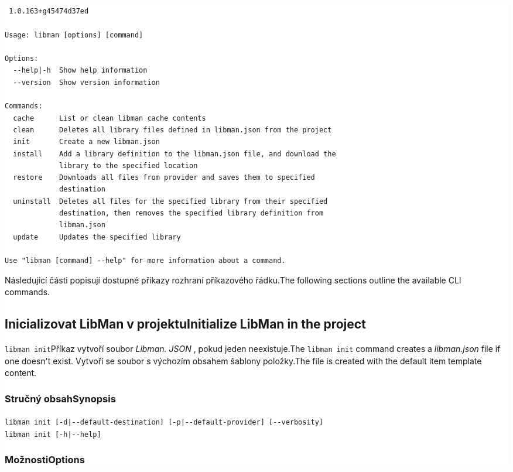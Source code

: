 ```console
 1.0.163+g45474d37ed

Usage: libman [options] [command]

Options:
  --help|-h  Show help information
  --version  Show version information

Commands:
  cache      List or clean libman cache contents
  clean      Deletes all library files defined in libman.json from the project
  init       Create a new libman.json
  install    Add a library definition to the libman.json file, and download the 
             library to the specified location
  restore    Downloads all files from provider and saves them to specified 
             destination
  uninstall  Deletes all files for the specified library from their specified 
             destination, then removes the specified library definition from 
             libman.json
  update     Updates the specified library

Use "libman [command] --help" for more information about a command.
```

<span data-ttu-id="3d8b3-117">Následující části popisují dostupné příkazy rozhraní příkazového řádku.</span><span class="sxs-lookup"><span data-stu-id="3d8b3-117">The following sections outline the available CLI commands.</span></span>

## <a name="initialize-libman-in-the-project"></a><span data-ttu-id="3d8b3-118">Inicializovat LibMan v projektu</span><span class="sxs-lookup"><span data-stu-id="3d8b3-118">Initialize LibMan in the project</span></span>

<span data-ttu-id="3d8b3-119">`libman init`Příkaz vytvoří soubor *Libman. JSON* , pokud jeden neexistuje.</span><span class="sxs-lookup"><span data-stu-id="3d8b3-119">The `libman init` command creates a *libman.json* file if one doesn't exist.</span></span> <span data-ttu-id="3d8b3-120">Vytvoří se soubor s výchozím obsahem šablony položky.</span><span class="sxs-lookup"><span data-stu-id="3d8b3-120">The file is created with the default item template content.</span></span>

### <a name="synopsis"></a><span data-ttu-id="3d8b3-121">Stručný obsah</span><span class="sxs-lookup"><span data-stu-id="3d8b3-121">Synopsis</span></span>

```console
libman init [-d|--default-destination] [-p|--default-provider] [--verbosity]
libman init [-h|--help]
```

### <a name="options"></a><span data-ttu-id="3d8b3-122">Možnosti</span><span class="sxs-lookup"><span data-stu-id="3d8b3-122">Options</span></span>
